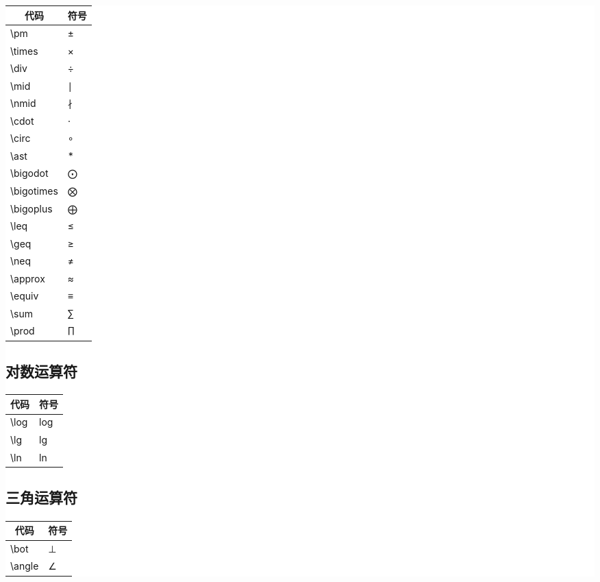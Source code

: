 | 代码         | 符号           |
|------------|--------------|
| \pm        | $\pm$        |
| \times     | $\times$     |
| \div       | $\div$       |
| \mid       | $\mid$       |
| \nmid      | $\nmid$      |
| \cdot      | $\cdot$      |
| \circ      | $\circ$      |
| \ast       | $\ast$       |
| \bigodot   | $\bigodot$   |
| \bigotimes | $\bigotimes$ |
| \bigoplus  | $\bigoplus$  |
| \leq       | $\leq$       |
| \geq       | $\geq$       |
| \neq       | $\neq$       |
| \approx    | $\approx$    |
| \equiv     | $\equiv$     |
| \sum       | $\sum$       |
| \prod      | $\prod$      |



## 对数运算符

| 代码 | 符号   |
| ---- | ------ |
| \log | $\log$ |
| \lg  | $\lg$  |
| \ln  | $\ln$  |



## 三角运算符

| 代码   | 符号     |
| ------ | -------- |
| \bot   | $\bot$   |
| \angle | $\angle$ |
